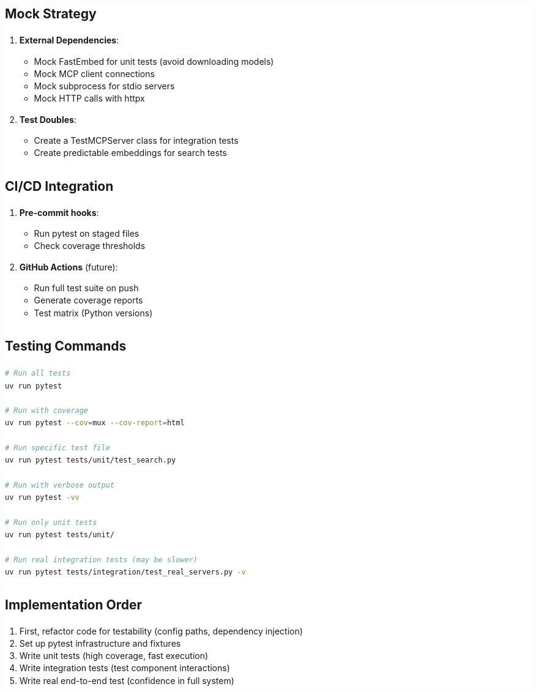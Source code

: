 ## Mock Strategy

1. **External Dependencies**:
   - Mock FastEmbed for unit tests (avoid downloading models)
   - Mock MCP client connections
   - Mock subprocess for stdio servers
   - Mock HTTP calls with httpx

2. **Test Doubles**:
   - Create a TestMCPServer class for integration tests
   - Create predictable embeddings for search tests

## CI/CD Integration

1. **Pre-commit hooks**:
   - Run pytest on staged files
   - Check coverage thresholds

2. **GitHub Actions** (future):
   - Run full test suite on push
   - Generate coverage reports
   - Test matrix (Python versions)

## Testing Commands

```bash
# Run all tests
uv run pytest

# Run with coverage
uv run pytest --cov=mux --cov-report=html

# Run specific test file
uv run pytest tests/unit/test_search.py

# Run with verbose output
uv run pytest -vv

# Run only unit tests
uv run pytest tests/unit/

# Run real integration tests (may be slower)
uv run pytest tests/integration/test_real_servers.py -v
```

## Implementation Order

1. First, refactor code for testability (config paths, dependency injection)
2. Set up pytest infrastructure and fixtures
3. Write unit tests (high coverage, fast execution)
4. Write integration tests (test component interactions)
5. Write real end-to-end test (confidence in full system)
